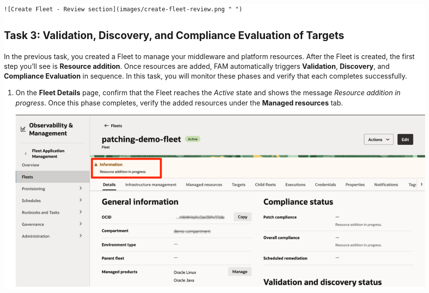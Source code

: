     ![Create Fleet - Review section](images/create-fleet-review.png " ")

## Task 3: Validation, Discovery, and Compliance Evaluation of Targets

In the previous task, you created a Fleet to manage your middleware and platform resources. After the Fleet is created, the first step you’ll see is **Resource addition**. Once resources are added, FAM automatically triggers **Validation**, **Discovery**, and **Compliance Evaluation** in sequence. In this task, you will monitor these phases and verify that each completes successfully.

1. On the **Fleet Details** page, confirm that the Fleet reaches the *Active* state and shows the message *Resource addition in progress*. Once this phase completes, verify the added resources under the **Managed resources** tab.

    ![Resource addition step](images/fleet-resource-addition.png " ")

